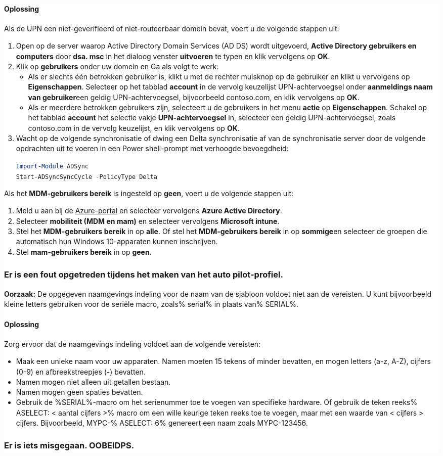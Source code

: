 #### <a name="resolution"></a>Oplossing
Als de UPN een niet-geverifieerd of niet-routeerbaar domein bevat, voert u de volgende stappen uit: 

1. Open op de server waarop Active Directory Domain Services (AD DS) wordt uitgevoerd, **Active Directory gebruikers en computers** door **dsa. msc** in het dialoog venster **uitvoeren** te typen en klik vervolgens op **OK**.    
2. Klik op **gebruikers** onder uw domein en Ga als volgt te werk:  
    - Als er slechts één betrokken gebruiker is, klikt u met de rechter muisknop op de gebruiker en klikt u vervolgens op **Eigenschappen**. Selecteer op het tabblad **account** in de vervolg keuzelijst UPN-achtervoegsel onder **aanmeldings naam van gebruiker**een geldig UPN-achtervoegsel, bijvoorbeeld contoso.com, en klik vervolgens op **OK**.    
    - Als er meerdere betrokken gebruikers zijn, selecteert u de gebruikers in het menu **actie** op **Eigenschappen**. Schakel op het tabblad **account** het selectie vakje **UPN-achtervoegsel** in, selecteer een geldig UPN-achtervoegsel, zoals contoso.com in de vervolg keuzelijst, en klik vervolgens op **OK**.
3. Wacht op de volgende synchronisatie of dwing een Delta synchronisatie af van de synchronisatie server door de volgende opdrachten uit te voeren in een Power shell-prompt met verhoogde bevoegdheid:
    ```powershell
    Import-Module ADSync
    Start-ADSyncSyncCycle -PolicyType Delta
    ```

Als het **MDM-gebruikers bereik** is ingesteld op **geen**, voert u de volgende stappen uit: 
 
1. Meld u aan bij de [Azure-portal](https://portal.azure.com/) en selecteer vervolgens **Azure Active Directory**.
2. Selecteer **mobiliteit (MDM en mam)** en selecteer vervolgens **Microsoft intune**.    
3. Stel het **MDM-gebruikers bereik** in op **alle**. Of stel het **MDM-gebruikers bereik** in op **sommige**en selecteer de groepen die automatisch hun Windows 10-apparaten kunnen inschrijven.    
4. Stel **mam-gebruikers bereik** in op **geen**.


### <a name="an-error-occurred-while-creating-autopilot-profile"></a>Er is een fout opgetreden tijdens het maken van het auto pilot-profiel.

**Oorzaak:** De opgegeven naamgevings indeling voor de naam van de sjabloon voldoet niet aan de vereisten. U kunt bijvoorbeeld kleine letters gebruiken voor de seriële macro, zoals% serial% in plaats van% SERIAL%.

#### <a name="resolution"></a>Oplossing

Zorg ervoor dat de naamgevings indeling voldoet aan de volgende vereisten:

- Maak een unieke naam voor uw apparaten. Namen moeten 15 tekens of minder bevatten, en mogen letters (a-z, A-Z), cijfers (0-9) en afbreekstreepjes (-) bevatten.
- Namen mogen niet alleen uit getallen bestaan.
- Namen mogen geen spaties bevatten.
- Gebruik de %SERIAL%-macro om het serienummer toe te voegen van specifieke hardware. Of gebruik de teken reeks% ASELECT: < aantal cijfers >% macro om een wille keurige teken reeks toe te voegen, maar met een waarde van < cijfers > cijfers. Bijvoorbeeld, MYPC-% ASELECT: 6% genereert een naam zoals MYPC-123456.

### <a name="something-went-wrong-oobeidps"></a>Er is iets misgegaan. OOBEIDPS.
